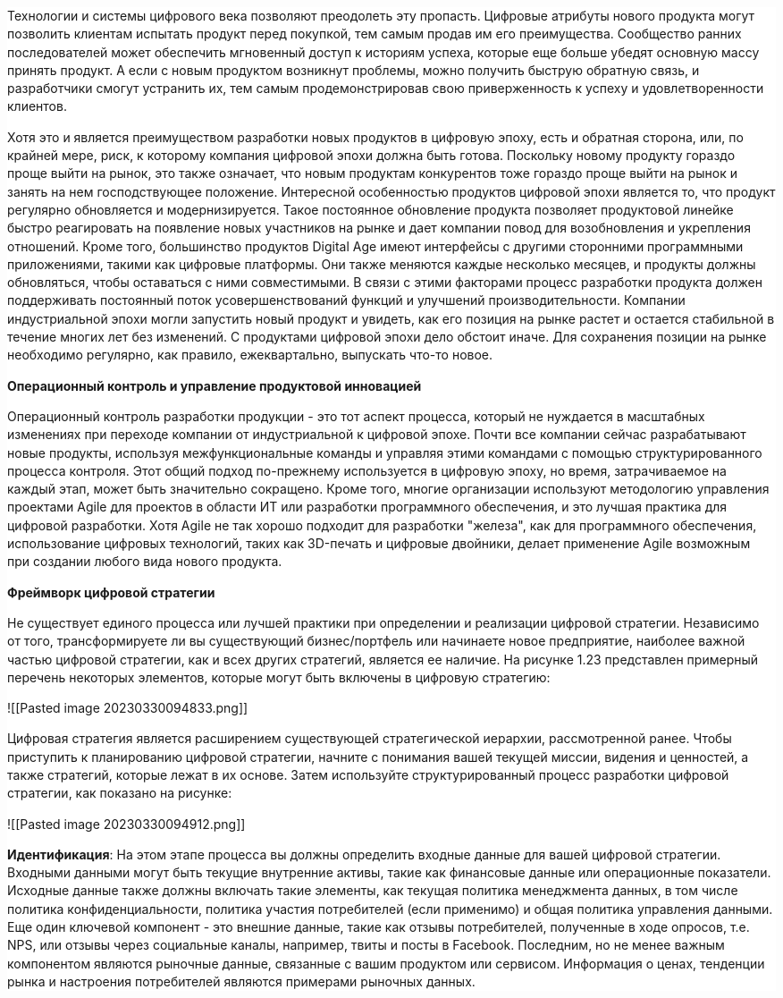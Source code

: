 Технологии и системы цифрового века позволяют преодолеть эту пропасть. Цифровые атрибуты нового продукта могут позволить клиентам испытать продукт перед покупкой, тем самым продав им его преимущества. Сообщество ранних последователей может обеспечить мгновенный доступ к историям успеха, которые еще больше убедят основную массу принять продукт. А если с новым продуктом возникнут проблемы, можно получить быструю обратную связь, и разработчики смогут устранить их, тем самым продемонстрировав свою приверженность к успеху и удовлетворенности клиентов. 

Хотя это и является преимуществом разработки новых продуктов в цифровую эпоху, есть и обратная сторона, или, по крайней мере, риск, к которому компания цифровой эпохи должна быть готова. Поскольку новому продукту гораздо проще выйти на рынок, это также означает, что новым продуктам конкурентов тоже гораздо проще выйти на рынок и занять на нем господствующее положение. Интересной особенностью продуктов цифровой эпохи является то, что продукт регулярно обновляется и модернизируется. Такое постоянное обновление продукта позволяет продуктовой линейке быстро реагировать на появление новых участников на рынке и дает компании повод для возобновления и укрепления отношений. Кроме того, большинство продуктов Digital Age имеют интерфейсы с другими сторонними программными приложениями, такими как цифровые платформы. Они также меняются каждые несколько месяцев, и продукты должны обновляться, чтобы оставаться с ними совместимыми. В связи с этими факторами процесс разработки продукта должен поддерживать постоянный поток усовершенствований функций и улучшений производительности. Компании индустриальной эпохи могли запустить новый продукт и увидеть, как его позиция на рынке растет и остается стабильной в течение многих лет без изменений. С продуктами цифровой эпохи дело обстоит иначе. Для сохранения позиции на рынке необходимо регулярно, как правило, ежеквартально, выпускать что-то новое.


**Операционный контроль и управление продуктовой инновацией** 

Операционный контроль разработки продукции - это тот аспект процесса, который не нуждается в масштабных изменениях при переходе компании от индустриальной к цифровой эпохе. Почти все компании сейчас разрабатывают новые продукты, используя межфункциональные команды и управляя этими командами с помощью структурированного процесса контроля. Этот общий подход по-прежнему используется в цифровую эпоху, но время, затрачиваемое на каждый этап, может быть значительно сокращено. Кроме того, многие организации используют методологию управления проектами Agile для проектов в области ИТ или разработки программного обеспечения, и это лучшая практика для цифровой разработки. Хотя Agile не так хорошо подходит для разработки "железа", как для программного обеспечения, использование цифровых технологий, таких как 3D-печать и цифровые двойники, делает применение Agile возможным при создании любого вида нового продукта.

**Фреймворк цифровой стратегии** 

Не существует единого процесса или лучшей практики при определении и реализации цифровой стратегии. Независимо от того, трансформируете ли вы существующий бизнес/портфель или начинаете новое предприятие, наиболее важной частью цифровой стратегии, как и всех других стратегий, является ее наличие. На рисунке 1.23 представлен примерный перечень некоторых элементов, которые могут быть включены в цифровую стратегию:

![[Pasted image 20230330094833.png]]

Цифровая стратегия является расширением существующей стратегической иерархии, рассмотренной ранее. Чтобы приступить к планированию цифровой стратегии, начните с понимания вашей текущей миссии, видения и ценностей, а также стратегий, которые лежат в их основе. Затем используйте структурированный процесс разработки цифровой стратегии, как показано на рисунке:

![[Pasted image 20230330094912.png]]

**Идентификация**: На этом этапе процесса вы должны определить входные данные для вашей цифровой стратегии. Входными данными могут быть текущие внутренние активы, такие как финансовые данные или операционные показатели. Исходные данные также должны включать такие элементы, как текущая политика менеджмента данных, в том числе политика конфиденциальности, политика участия потребителей (если применимо) и общая политика управления данными. Еще один ключевой компонент - это внешние данные, такие как отзывы потребителей, полученные в ходе опросов, т.е. NPS, или отзывы через социальные каналы, например, твиты и посты в Facebook. Последним, но не менее важным компонентом являются рыночные данные, связанные с вашим продуктом или сервисом. Информация о ценах, тенденции рынка и настроения потребителей являются примерами рыночных данных. 
